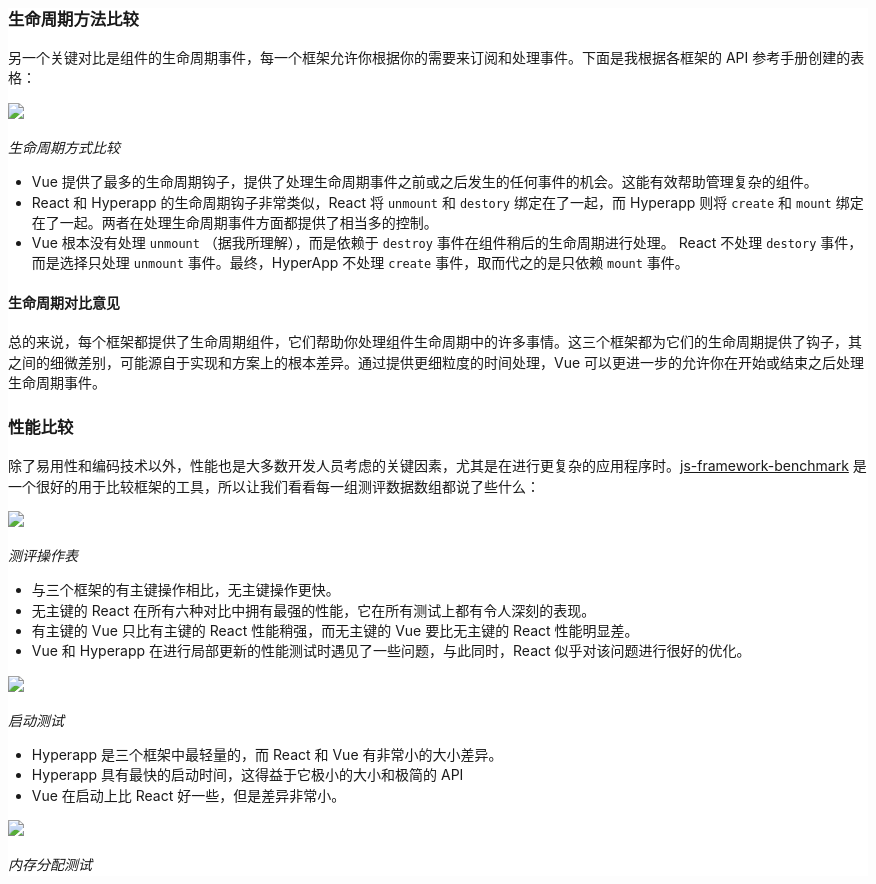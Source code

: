 
### 生命周期方法比较


另一个关键对比是组件的生命周期事件，每一个框架允许你根据你的需要来订阅和处理事件。下面是我根据各框架的 API 参考手册创建的表格：


![](/Asserts/Images/album/201808/23/230956ym6nzz7isbslwnlb.png)


*生命周期方式比较*


* Vue 提供了最多的生命周期钩子，提供了处理生命周期事件之前或之后发生的任何事件的机会。这能有效帮助管理复杂的组件。
* React 和 Hyperapp 的生命周期钩子非常类似，React 将 `unmount` 和 `destory` 绑定在了一起，而 Hyperapp 则将 `create` 和 `mount` 绑定在了一起。两者在处理生命周期事件方面都提供了相当多的控制。
* Vue 根本没有处理 `unmount` （据我所理解），而是依赖于 `destroy` 事件在组件稍后的生命周期进行处理。 React 不处理 `destory` 事件，而是选择只处理 `unmount` 事件。最终，HyperApp 不处理 `create` 事件，取而代之的是只依赖 `mount` 事件。


#### 生命周期对比意见


总的来说，每个框架都提供了生命周期组件，它们帮助你处理组件生命周期中的许多事情。这三个框架都为它们的生命周期提供了钩子，其之间的细微差别，可能源自于实现和方案上的根本差异。通过提供更细粒度的时间处理，Vue 可以更进一步的允许你在开始或结束之后处理生命周期事件。


### 性能比较


除了易用性和编码技术以外，性能也是大多数开发人员考虑的关键因素，尤其是在进行更复杂的应用程序时。[js-framework-benchmark](https://github.com/krausest/js-framework-benchmark) 是一个很好的用于比较框架的工具，所以让我们看看每一组测评数据数组都说了些什么：


![](/Asserts/Images/album/201808/23/230959ayvx3mspmg43qxgq.png)


*测评操作表*


* 与三个框架的有主键操作相比，无主键操作更快。
* 无主键的 React 在所有六种对比中拥有最强的性能，它在所有测试上都有令人深刻的表现。
* 有主键的 Vue 只比有主键的 React 性能稍强，而无主键的 Vue 要比无主键的 React 性能明显差。
* Vue 和 Hyperapp 在进行局部更新的性能测试时遇见了一些问题，与此同时，React 似乎对该问题进行很好的优化。


![](/Asserts/Images/album/201808/23/231001mqnmbvqqwum9zzpb.png)


*启动测试*


* Hyperapp 是三个框架中最轻量的，而 React 和 Vue 有非常小的大小差异。
* Hyperapp 具有最快的启动时间，这得益于它极小的大小和极简的 API
* Vue 在启动上比 React 好一些，但是差异非常小。


![](/Asserts/Images/album/201808/23/231002puzbi9i8kubmq73q.png)


*内存分配测试*

